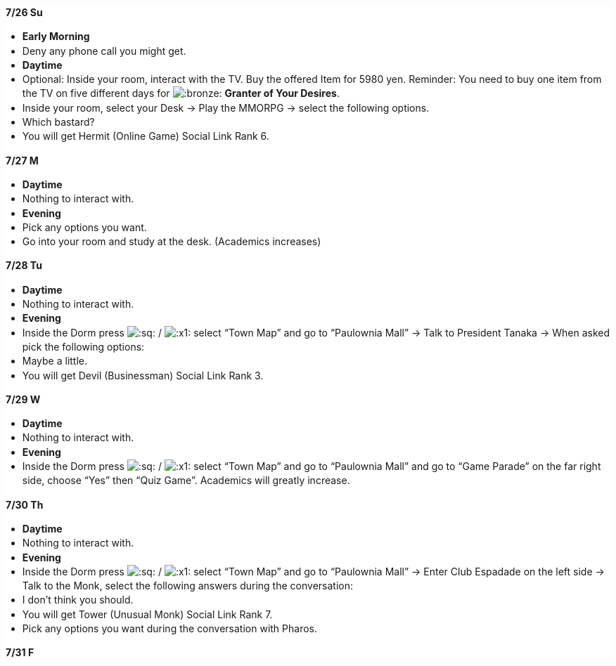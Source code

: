 **7/26 Su**

- **Early Morning**
- Deny any phone call you might get.
- **Daytime**
- Optional: Inside your room, interact with the TV. Buy the offered Item for 5980 yen. Reminder: You need to buy one item from the TV on five different days for ![:bronze:](https://www.powerpyx.com/wp-includes/images/smilies/bronze.png) **Granter of Your Desires**.
- Inside your room, select your Desk -> Play the MMORPG -> select the following options.
- Which bastard?
- You will get Hermit (Online Game) Social Link Rank 6.

**7/27 M**

- **Daytime**
- Nothing to interact with.
- **Evening**
- Pick any options you want.
- Go into your room and study at the desk. (Academics increases)

**7/28 Tu**

- **Daytime**
- Nothing to interact with.
- **Evening**
- Inside the Dorm press ![:sq:](https://www.powerpyx.com/wp-includes/images/smilies/square.png) / ![:x1:](https://www.powerpyx.com/wp-includes/images/smilies/x1.png) select “Town Map” and go to “Paulownia Mall” -> Talk to President Tanaka -> When asked pick the following options:
- Maybe a little.
- You will get Devil (Businessman) Social Link Rank 3.

**7/29 W**

- **Daytime**
- Nothing to interact with.
- **Evening**
- Inside the Dorm press ![:sq:](https://www.powerpyx.com/wp-includes/images/smilies/square.png) / ![:x1:](https://www.powerpyx.com/wp-includes/images/smilies/x1.png) select “Town Map” and go to “Paulownia Mall” and go to “Game Parade” on the far right side, choose “Yes” then “Quiz Game”. Academics will greatly increase.

**7/30 Th**

- **Daytime**
- Nothing to interact with.
- **Evening**
- Inside the Dorm press ![:sq:](https://www.powerpyx.com/wp-includes/images/smilies/square.png) / ![:x1:](https://www.powerpyx.com/wp-includes/images/smilies/x1.png) select “Town Map” and go to “Paulownia Mall” -> Enter Club Espadade on the left side -> Talk to the Monk, select the following answers during the conversation:
- I don’t think you should.
- You will get Tower (Unusual Monk) Social Link Rank 7.
- Pick any options you want during the conversation with Pharos.

**7/31 F**
